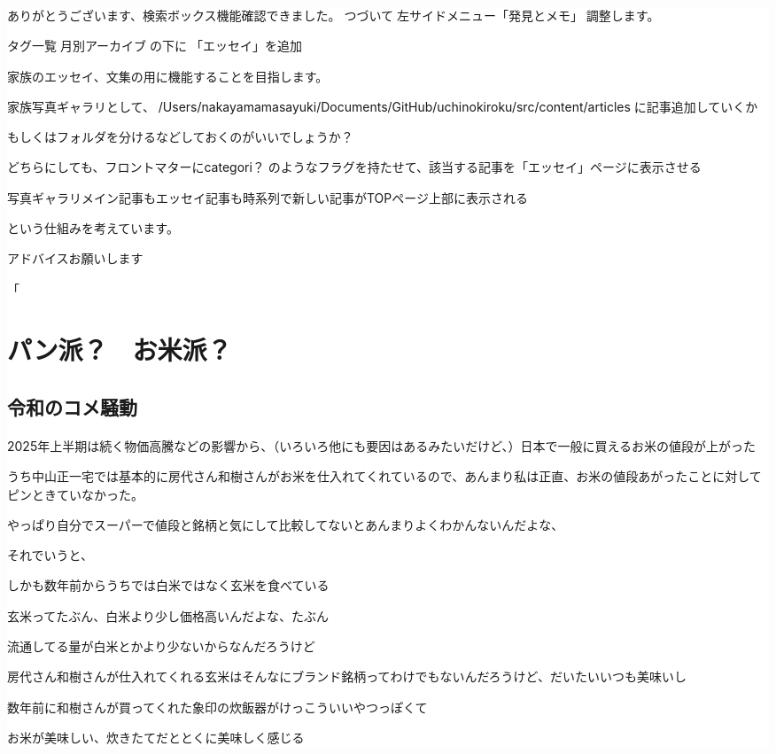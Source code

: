 
ありがとうございます、検索ボックス機能確認できました。
つづいて
左サイドメニュー「発見とメモ」
調整します。

タグ一覧
月別アーカイブ
の下に
「エッセイ」を追加

家族のエッセイ、文集の用に機能することを目指します。

家族写真ギャラリとして、
/Users/nakayamamasayuki/Documents/GitHub/uchinokiroku/src/content/articles
に記事追加していくか

もしくはフォルダを分けるなどしておくのがいいでしょうか？

どちらにしても、フロントマターにcategori？
のようなフラグを持たせて、該当する記事を「エッセイ」ページに表示させる

写真ギャラリメイン記事もエッセイ記事も時系列で新しい記事がTOPページ上部に表示される

という仕組みを考えています。

アドバイスお願いします




「

# パン派？　お米派？



## 令和のコメ騒動

2025年上半期は続く物価高騰などの影響から、（いろいろ他にも要因はあるみたいだけど、）日本で一般に買えるお米の値段が上がった

うち中山正一宅では基本的に房代さん和樹さんがお米を仕入れてくれているので、あんまり私は正直、お米の値段あがったことに対してピンときていなかった。

やっぱり自分でスーパーで値段と銘柄と気にして比較してないとあんまりよくわかんないんだよな、

それでいうと、

しかも数年前からうちでは白米ではなく玄米を食べている

玄米ってたぶん、白米より少し価格高いんだよな、たぶん

流通してる量が白米とかより少ないからなんだろうけど



房代さん和樹さんが仕入れてくれる玄米はそんなにブランド銘柄ってわけでもないんだろうけど、だいたいいつも美味いし

数年前に和樹さんが買ってくれた象印の炊飯器がけっこういいやつっぽくて

お米が美味しい、炊きたてだととくに美味しく感じる


